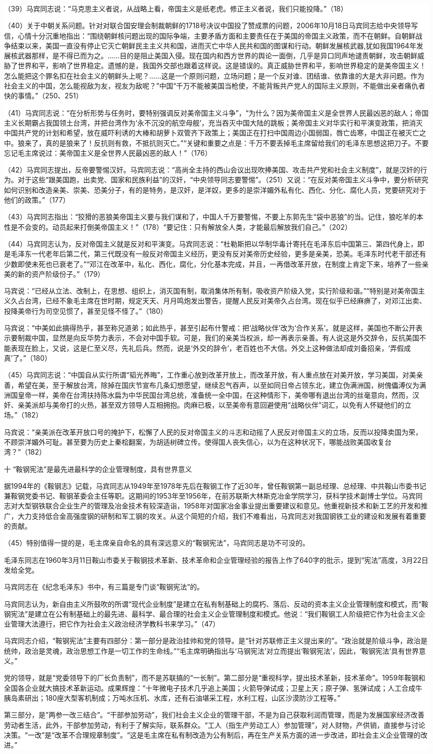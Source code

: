（39）马宾同志说：“马克思主义者说，从战略上看，帝国主义是纸老虎。修正主义者说，我们只能投降。”（18） 

（40）关于中朝关系问题。针对对联合国安理会制裁朝鲜的1718号决议中国投了赞成票的问题，2006年10月18日马宾同志给中央领导写信，心情十分沉重地指出：“围绕朝鲜核问题出现的国际争端，主要矛盾方面和主要责任在于美国的帝国主义政策，而不在朝鲜。自朝鲜战争结束以来，美国一直没有停止它灭亡朝鲜民主主义共和国，进而灭亡中华人民共和国的图谋和行动。朝鲜发展核武器,犹如我国1964年发展核武器那样，是不得已而为之。……目的是阻止美国入侵。现在国内和西方世界的舆论一面倒，几乎是异口同声地谴责朝鲜，攻击朝鲜威胁了世界和平，影响了世界稳定。遗憾的是，我国外交部也跟着这样说。这是错误的。真正威胁世界和平，影响世界稳定的是美帝国主义！怎么能把这个罪名扣在社会主义的朝鲜头上呢？……这是一个原则问题，立场问题；是一个反对谁、团结谁、依靠谁的大是大非问题。作为社会主义的中国，怎么能视敌为友，视友为敌呢？”中国“千万不能被美国当枪使，不能背叛共产党人的国际主义原则，不能做出亲者痛仇者快的事情。”（250、251） 

（41）马宾同志说：“在分析形势与任务时，要特别强调反对美帝国主义斗争”，“为什么？因为美帝国主义是全世界人民最凶恶的敌人；帝国主义长期霸占我国领土台湾，并把台湾作为‘永不沉没的航空母舰’，充当吞灭中国大陆的跳板；美帝国主义对华实行和平演变政策，把消灭中国共产党的计划和希望，放在威吓利诱的大棒和胡萝卜双管齐下政策上；美国正在打扫中国周边小国弱国，唇亡齿寒，中国正在被灭亡之中。狼来了，真的是狼来了！反抗则有救，不抵抗则灭亡。”“关键和重要之点是：千万不要丢掉毛主席留给我们的毛泽东思想这把刀子。不要忘记毛主席说过：美帝国主义是全世界人民最凶恶的敌人！”（176） 

（42）马宾同志提出，反帝要警惕汉奸。马宾同志说：“高尚全主持的西山会议出现吹捧美国、攻击共产党和社会主义制度”，就是汉奸的行为。对于这些“跟美国跑，出卖党、国家和民族利益”的汉奸，“中央领导同志要警惕”。（251）又说：“在反对美帝国主义斗争中，要分析研究如何识别和改造亲美、崇美、恐美分子，有的是特务，是汉奸，是洋奴，更多的是崇洋媚外私有化、西化、分化、腐化人员，党要研究对于他们的政策。”（177） 

（43）马宾同志指出：“狡猾的恶狼美帝国主义要与我们谋和了，中国人千万要警惕，不要上东郭先生“袋中恶狼”的当。记住，狼吃羊的本性是不会变的。动员起来打倒美帝国主义！”（178）“要记住：只有解放全人类，才能最后解放我们自己。”（202） 

（44）马宾同志认为，反对帝国主义就是反对和平演变。马宾同志说：“杜勒斯把以华制华毒计寄托在毛泽东后中国第三、第四代身上，即是毛泽东一代老年后第二代，第三代既没有一般反对帝国主义经历，更没有反对美帝历史经验，更多是亲美，恐美。毛泽东时代老干部还有少数即使未死也已衰老了。”“邓江在改革中，私化、西化，腐化，分化基本完成，并且，一再借改革开放，在制度上肯定下来，培养了一些亲美的新的资产阶级份子。”（179） 

马宾说：“已经从立法、改制上，在思想、组织上，消灭国有制，取消集体所有制，吸收资产阶级入党，实行阶级和谐。”“特别是对美帝国主义久占台湾，已经不象毛主席在世时期，规定天天、月月鸣炮发出警告，提醒人民反对美帝久占台湾。现在似乎已经麻痹了，对邓江出卖、投降美帝行为司空见惯了，甚至见怪不怪了。”（180） 

马宾说：“中美如此搞得热乎，甚至称兄道弟；如此热乎，甚至引起布什警戒：把‘战略伙伴’改为‘合作关系’。就是这样，美国也不断公开表示要制裁中国，显然是向反华势力表示，不会对中国手软。可是，我们的亲美当权派，却一再表示亲善。有人说这是外交辞令，反抗美国不能表现在脸上，又说，这是仁至义尽，先礼后兵。然而，说是‘外交的辞令’，老百姓也不大信。外交上这种做法却成刘备招亲，‘弄假成真’了。”（180） 

（45）马宾同志说：“中国自从实行所谓“韬光养晦”，工作重心放到改革开放上，而改革开放，有人重点放在对美开放，学习美国，对美亲善，希望在美，至于解放台湾，除掉在国庆节宣布几条幻想愿望，继续忍气吞声，以至如同日帝占领东北，建立伪满洲国，树傀儡溥仪为满洲国皇帝一样，美帝在台湾扶持陈水扁为中华民国台湾总统，准备统一全中国，在这种情形下，美帝哪有退出台湾的丝毫意向，然而，汉奸、亲美派却与美帝打的火热，甚至双方领导人互相拥抱。肉麻已极，以至美帝有意回避使用“战略伙伴”词汇，以免有人怀疑他们的立场。”（182） 

马宾说：“亲美派在改革开放口号的掩护下，松懈了人民的反对帝国主义的斗志和动摇了人民反对帝国主义的立场，反而以投降卖国为荣，不顾崇洋媚外可耻。甚至要为历史上秦桧翻案，为胡适树碑立传。使得国人丧失信心，以为在这种状况下，哪能战败美国收复台湾？”（182） 

十 “鞍钢宪法”是最先进最科学的企业管理制度，具有世界意义 

据1994年的《鞍钢志》记载，马宾同志从1949年至1978年先后在鞍钢工作了近30年，曾任鞍钢第一副总经理、总经理、中共鞍山市委书记兼鞍钢党委书记、鞍钢革委会主任等职。这期间的1953年至1956年，在前苏联斯大林斯克冶金学院学习，获科学技术副博士学位。马宾同志对大型钢铁联合企业生产的管理及冶金技术有较深造诣，1958年对国家冶金事业提出重要建议和意见。他重视新技术和新工艺的开发和推广，大力支持低合金高强度钢的研制和军工钢的攻关。从这个简短的介绍，我们不难看出，马宾同志对我国钢铁工业的建设和发展有着重要的贡献。 

（45）特别值得一提的是，毛主席亲自命名的具有深远意义的“鞍钢宪法”，马宾同志是功不可没的。 

毛泽东同志在1960年3月11日鞍山市委关于鞍钢技术革新、技术革命和企业管理经验的报告上作了640字的批示，提到“宪法”高度，3月22日发给全党。 

马宾同志在《纪念毛泽东》书中，有三篇是专门谈“鞍钢宪法”的。 

马宾同志认为，新自由主义所鼓吹的所谓“现代企业制度”是建立在私有制基础上的腐朽、落后、反动的资本主义企业管理制度和模式，而“鞍钢宪法”是建立在公有制基础上的最先进、最科学、最合理的社会主义企业管理制度和模式。他说：“我们鞍钢工人阶级把它作为社会主义企业管理大法遵行，把它作为社会主义政治经济学教科书来学习。”（47） 

马宾同志介绍，“鞍钢宪法”主要有四部分：第一部分是政治挂帅和党的领导。是“针对苏联修正主义提出来的”。“政治就是阶级斗争，政治是统帅，政治是灵魂，政治思想工作是一切工作的生命线。”“毛主席明确指出与‘马钢宪法’对立而提出‘鞍钢宪法’，因此，‘鞍钢宪法’具有世界意义。”

党的领导，就是“党委领导下的厂长负责制”，而不是苏联搞的“一长制”。第二部分是“重视科学，提出技术革新，技术革命”。1959年鞍钢和全国各企业就大搞技术革新运动。成果辉煌：“十年微电子技术几乎追上美国；火箭导弹试成；卫星上天；原子弹、氢弹试成；人工合成牛胰岛素研出；180座大型客机制成；万吨水压机、水库，还有石油堪采工程，水利工程，山区沙漠防沙工程等。”

第三部分，是”两参一改三结合”。“干部参加劳动”，我们社会主义企业的管理干部，不是为自己获取利润而管理，而是为发展国家经济改善劳动者生活，此外，干部参加劳动，有利于了解实际，联系群众。“工人（指生产劳动工人）参加管理”，对人财物，产供销，直接参与讨论决策。“一改”是“改革不合理规章制度”。“这是毛主席在私有制改造为公有制后，再在生产关系方面的进一步改进，即社会主义企业管理的改进。”
